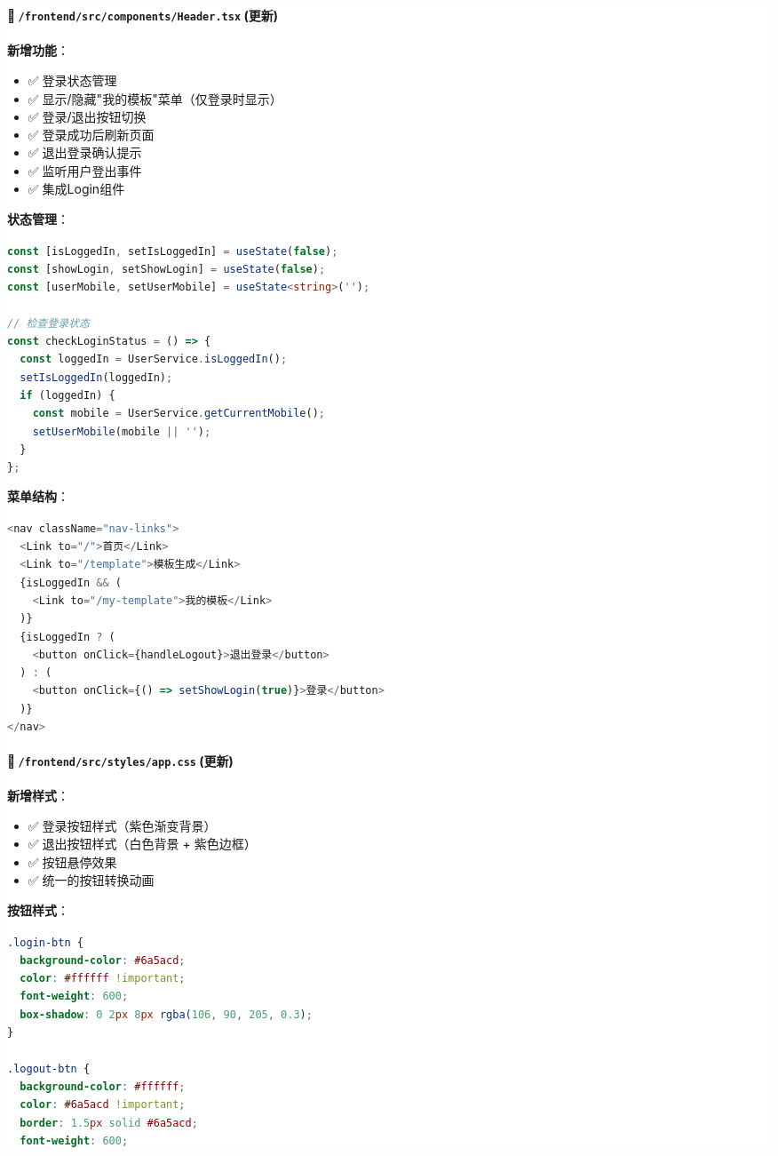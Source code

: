#### 📄 `/frontend/src/components/Header.tsx` (更新)

**新增功能**：
- ✅ 登录状态管理
- ✅ 显示/隐藏"我的模板"菜单（仅登录时显示）
- ✅ 登录/退出按钮切换
- ✅ 登录成功后刷新页面
- ✅ 退出登录确认提示
- ✅ 监听用户登出事件
- ✅ 集成Login组件

**状态管理**：
```typescript
const [isLoggedIn, setIsLoggedIn] = useState(false);
const [showLogin, setShowLogin] = useState(false);
const [userMobile, setUserMobile] = useState<string>('');

// 检查登录状态
const checkLoginStatus = () => {
  const loggedIn = UserService.isLoggedIn();
  setIsLoggedIn(loggedIn);
  if (loggedIn) {
    const mobile = UserService.getCurrentMobile();
    setUserMobile(mobile || '');
  }
};
```

**菜单结构**：
```typescript
<nav className="nav-links">
  <Link to="/">首页</Link>
  <Link to="/template">模板生成</Link>
  {isLoggedIn && (
    <Link to="/my-template">我的模板</Link>
  )}
  {isLoggedIn ? (
    <button onClick={handleLogout}>退出登录</button>
  ) : (
    <button onClick={() => setShowLogin(true)}>登录</button>
  )}
</nav>
```

#### 📄 `/frontend/src/styles/app.css` (更新)

**新增样式**：
- ✅ 登录按钮样式（紫色渐变背景）
- ✅ 退出按钮样式（白色背景 + 紫色边框）
- ✅ 按钮悬停效果
- ✅ 统一的按钮转换动画

**按钮样式**：
```css
.login-btn {
  background-color: #6a5acd;
  color: #ffffff !important;
  font-weight: 600;
  box-shadow: 0 2px 8px rgba(106, 90, 205, 0.3);
}

.logout-btn {
  background-color: #ffffff;
  color: #6a5acd !important;
  border: 1.5px solid #6a5acd;
  font-weight: 600;
```